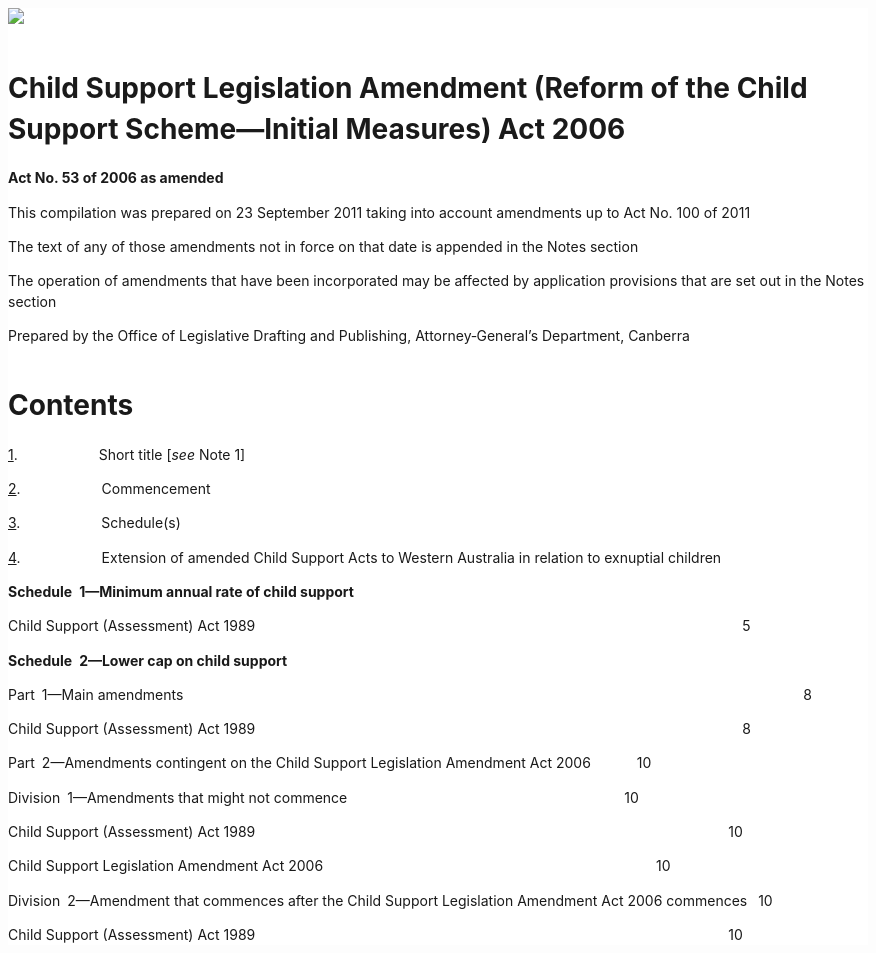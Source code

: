 ![](http://www.comlaw.gov.au/Details/C2011C00779/Html/9722ef59-64dc-495a-9b5a-33668f0749a0_files/image001.gif)

# Child Support Legislation Amendment (Reform of the Child Support Scheme—Initial Measures) Act 2006

**Act No. 53 of 2006 as amended**

This compilation was prepared on 23 September 2011
 taking into account amendments up to Act No. 100 of 2011

The text of any of those amendments not in force
 on that date is appended in the Notes section

The operation of amendments that have been incorporated may be 
 affected by application provisions that are set out in the Notes section

Prepared by the Office of Legislative Drafting and Publishing,
 Attorney‑General’s Department, Canberra

# Contents

[1](#1).            Short title [_see_ Note 1]

[2](#2).            Commencement

[3](#3).            Schedule(s)

[4](#4).            Extension of amended Child Support Acts to Western Australia in relation to exnuptial children

**Schedule 1—Minimum annual rate of child support** 

Child Support (Assessment) Act 1989                                                                      5

**Schedule 2—Lower cap on child support** 

Part 1—Main amendments                                                                                         8

Child Support (Assessment) Act 1989                                                                      8

Part 2—Amendments contingent on the Child Support Legislation Amendment Act 2006       10

Division 1—Amendments that might not commence                                        10

Child Support (Assessment) Act 1989                                                                    10

Child Support Legislation Amendment Act 2006                                                10

Division 2—Amendment that commences after the Child Support Legislation Amendment Act 2006 commences  10

Child Support (Assessment) Act 1989                                                                    10
